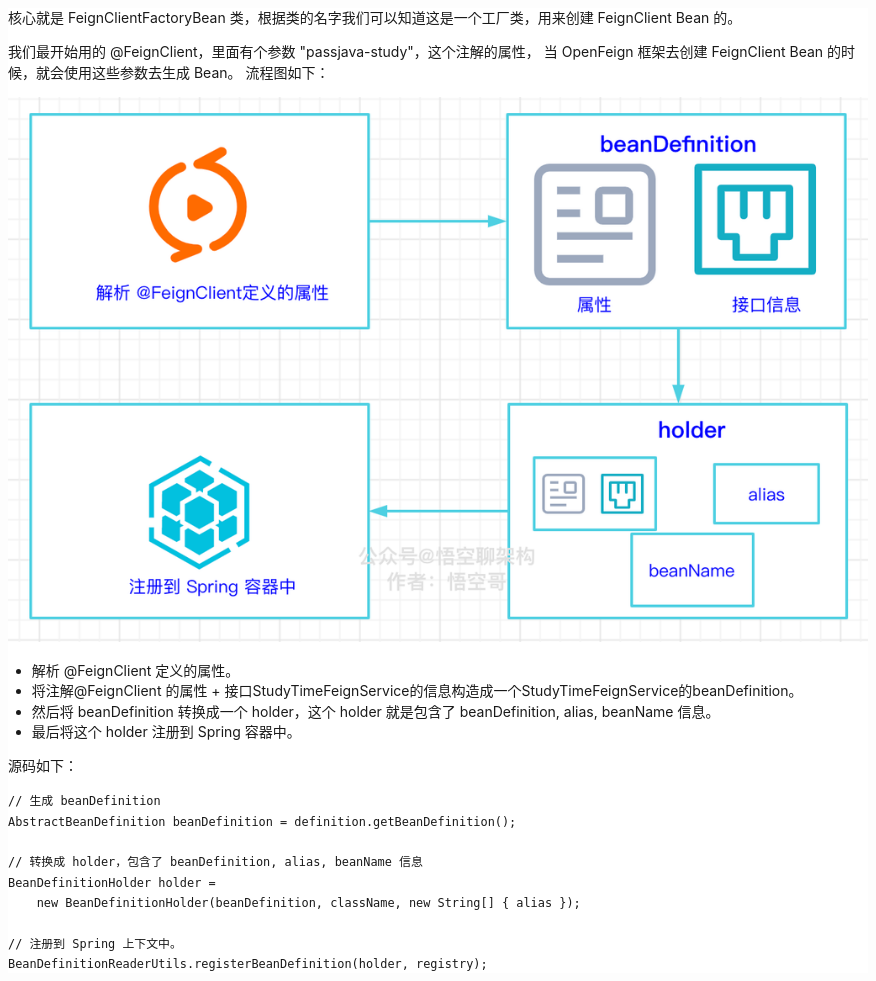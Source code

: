 核心就是 FeignClientFactoryBean 类，根据类的名字我们可以知道这是一个工厂类，用来创建 FeignClient Bean 的。

我们最开始用的 @FeignClient，里面有个参数 "passjava-study"，这个注解的属性，
当 OpenFeign 框架去创建 FeignClient Bean 的时候，就会使用这些参数去生成 Bean。
流程图如下：

![feignClient代理对象创建流程](img/01/feignClientCreationFlow01.png)

- 解析 @FeignClient 定义的属性。
- 将注解@FeignClient 的属性 + 接口StudyTimeFeignService的信息构造成一个StudyTimeFeignService的beanDefinition。
- 然后将 beanDefinition 转换成一个 holder，这个 holder 就是包含了 beanDefinition, alias, beanName 信息。
- 最后将这个 holder 注册到 Spring 容器中。

源码如下：
```text
// 生成 beanDefinition
AbstractBeanDefinition beanDefinition = definition.getBeanDefinition();

// 转换成 holder，包含了 beanDefinition, alias, beanName 信息
BeanDefinitionHolder holder = 
    new BeanDefinitionHolder(beanDefinition, className, new String[] { alias });
    
// 注册到 Spring 上下文中。
BeanDefinitionReaderUtils.registerBeanDefinition(holder, registry);
```

